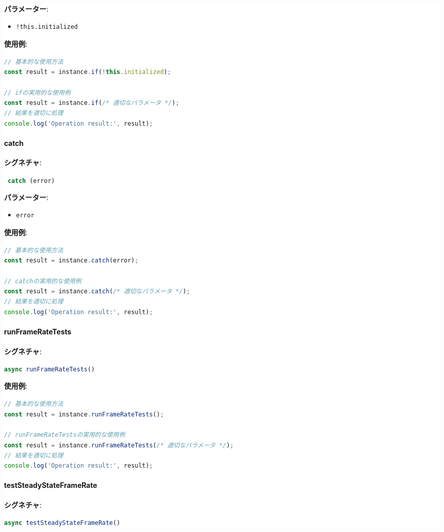 **パラメーター**:
- `!this.initialized`

**使用例**:
```javascript
// 基本的な使用方法
const result = instance.if(!this.initialized);

// ifの実用的な使用例
const result = instance.if(/* 適切なパラメータ */);
// 結果を適切に処理
console.log('Operation result:', result);
```

#### catch

**シグネチャ**:
```javascript
 catch (error)
```

**パラメーター**:
- `error`

**使用例**:
```javascript
// 基本的な使用方法
const result = instance.catch(error);

// catchの実用的な使用例
const result = instance.catch(/* 適切なパラメータ */);
// 結果を適切に処理
console.log('Operation result:', result);
```

#### runFrameRateTests

**シグネチャ**:
```javascript
async runFrameRateTests()
```

**使用例**:
```javascript
// 基本的な使用方法
const result = instance.runFrameRateTests();

// runFrameRateTestsの実用的な使用例
const result = instance.runFrameRateTests(/* 適切なパラメータ */);
// 結果を適切に処理
console.log('Operation result:', result);
```

#### testSteadyStateFrameRate

**シグネチャ**:
```javascript
async testSteadyStateFrameRate()
```

